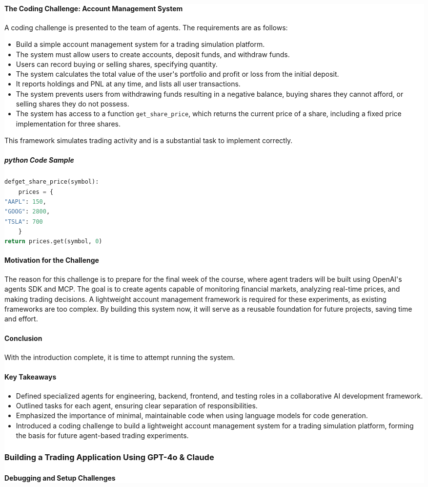 #### The Coding Challenge: Account Management System

A coding challenge is presented to the team of agents. The requirements are as follows:

- Build a simple account management system for a trading simulation platform.
- The system must allow users to create accounts, deposit funds, and withdraw funds.
- Users can record buying or selling shares, specifying quantity.
- The system calculates the total value of the user's portfolio and profit or loss from the initial deposit.
- It reports holdings and PNL at any time, and lists all user transactions.
- The system prevents users from withdrawing funds resulting in a negative balance, buying shares they cannot afford, or selling shares they do not possess.
- The system has access to a function `get_share_price`, which returns the current price of a share, including a fixed price implementation for three shares.

This framework simulates trading activity and is a substantial task to implement correctly.

##### python Code Sample

```python
defget_share_price(symbol):
    prices = {
"AAPL": 150,
"GOOG": 2800,
"TSLA": 700
    }
return prices.get(symbol, 0)
```

#### Motivation for the Challenge

The reason for this challenge is to prepare for the final week of the course, where agent traders will be built using OpenAI's agents SDK and MCP. The goal is to create agents capable of monitoring financial markets, analyzing real-time prices, and making trading decisions. A lightweight account management framework is required for these experiments, as existing frameworks are too complex. By building this system now, it will serve as a reusable foundation for future projects, saving time and effort.

#### Conclusion

With the introduction complete, it is time to attempt running the system.

#### Key Takeaways

- Defined specialized agents for engineering, backend, frontend, and testing roles in a collaborative AI development framework.
- Outlined tasks for each agent, ensuring clear separation of responsibilities.
- Emphasized the importance of minimal, maintainable code when using language models for code generation.
- Introduced a coding challenge to build a lightweight account management system for a trading simulation platform, forming the basis for future agent-based trading experiments.

### Building a Trading Application Using GPT-4o & Claude

#### Debugging and Setup Challenges
